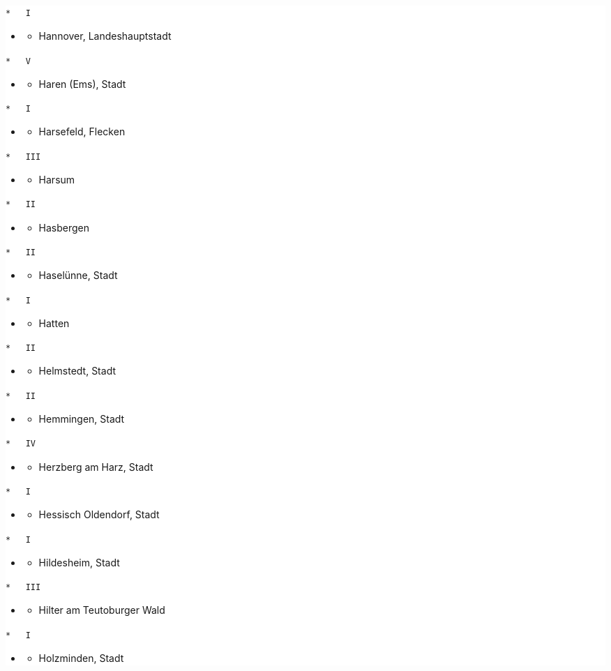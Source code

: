     *   I


*    *   Hannover, Landeshauptstadt

    *   V


*    *   Haren (Ems), Stadt

    *   I


*    *   Harsefeld, Flecken

    *   III


*    *   Harsum

    *   II


*    *   Hasbergen

    *   II


*    *   Haselünne, Stadt

    *   I


*    *   Hatten

    *   II


*    *   Helmstedt, Stadt

    *   II


*    *   Hemmingen, Stadt

    *   IV


*    *   Herzberg am Harz, Stadt

    *   I


*    *   Hessisch Oldendorf, Stadt

    *   I


*    *   Hildesheim, Stadt

    *   III


*    *   Hilter am Teutoburger Wald

    *   I


*    *   Holzminden, Stadt

